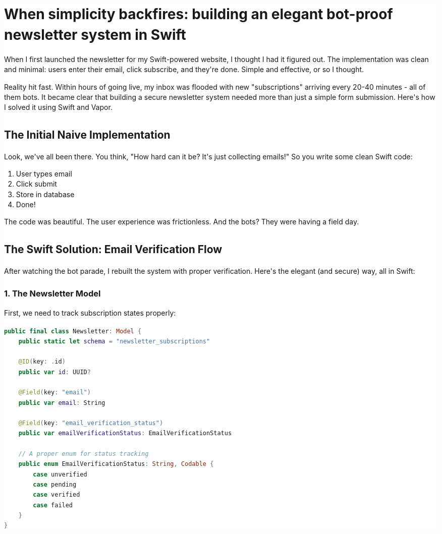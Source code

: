 # When simplicity backfires: building an elegant bot-proof newsletter system in Swift

When I first launched the newsletter for my Swift-powered website, I thought I had it figured out. The implementation was clean and minimal: users enter their email, click subscribe, and they're done. Simple and effective, or so I thought.

Reality hit fast. Within hours of going live, my inbox was flooded with new "subscriptions" arriving every 20-40 minutes - all of them bots. It became clear that building a secure newsletter system needed more than just a simple form submission. Here's how I solved it using Swift and Vapor.

## The Initial Naive Implementation

Look, we've all been there. You think, "How hard can it be? It's just collecting emails!" So you write some clean Swift code:
1. User types email
2. Click submit
3. Store in database
4. Done!

The code was beautiful. The user experience was frictionless. And the bots? They were having a field day.

## The Swift Solution: Email Verification Flow

After watching the bot parade, I rebuilt the system with proper verification. Here's the elegant (and secure) way, all in Swift:

### 1. The Newsletter Model

First, we need to track subscription states properly:

```swift
public final class Newsletter: Model {
    public static let schema = "newsletter_subscriptions"

    @ID(key: .id)
    public var id: UUID?

    @Field(key: "email")
    public var email: String

    @Field(key: "email_verification_status")
    public var emailVerificationStatus: EmailVerificationStatus

    // A proper enum for status tracking
    public enum EmailVerificationStatus: String, Codable {
        case unverified
        case pending
        case verified
        case failed
    }
}
```
